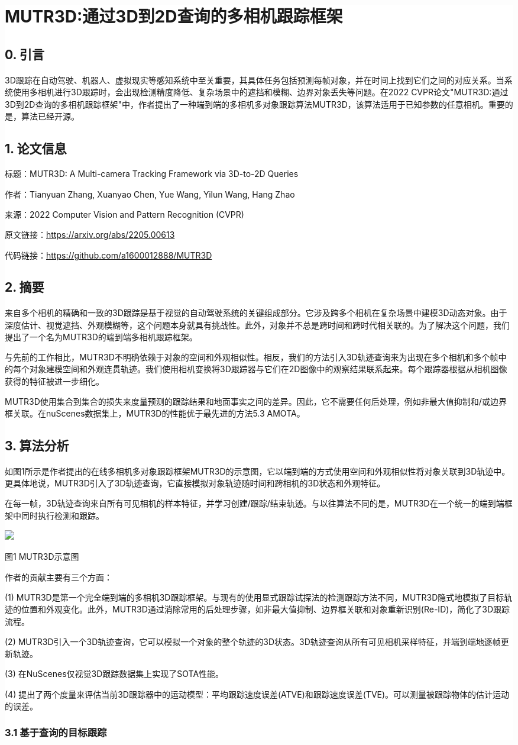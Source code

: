 # MUTR3D:通过3D到2D查询的多相机跟踪框架

## 0. 引言

3D跟踪在自动驾驶、机器人、虚拟现实等感知系统中至关重要，其具体任务包括预测每帧对象，并在时间上找到它们之间的对应关系。当系统使用多相机进行3D跟踪时，会出现检测精度降低、复杂场景中的遮挡和模糊、边界对象丢失等问题。在2022 CVPR论文"MUTR3D:通过3D到2D查询的多相机跟踪框架"中，作者提出了一种端到端的多相机多对象跟踪算法MUTR3D，该算法适用于已知参数的任意相机。重要的是，算法已经开源。

## 1. 论文信息

标题：MUTR3D: A Multi-camera Tracking Framework via 3D-to-2D Queries

作者：Tianyuan Zhang, Xuanyao Chen, Yue Wang, Yilun Wang, Hang Zhao

来源：2022 Computer Vision and Pattern Recognition (CVPR)

原文链接：https://arxiv.org/abs/2205.00613

代码链接：https://github.com/a1600012888/MUTR3D

## 2. 摘要

来自多个相机的精确和一致的3D跟踪是基于视觉的自动驾驶系统的关键组成部分。它涉及跨多个相机在复杂场景中建模3D动态对象。由于深度估计、视觉遮挡、外观模糊等，这个问题本身就具有挑战性。此外，对象并不总是跨时间和跨时代相关联的。为了解决这个问题，我们提出了一个名为MUTR3D的端到端多相机跟踪框架。

与先前的工作相比，MUTR3D不明确依赖于对象的空间和外观相似性。相反，我们的方法引入3D轨迹查询来为出现在多个相机和多个帧中的每个对象建模空间和外观连贯轨迹。我们使用相机变换将3D跟踪器与它们在2D图像中的观察结果联系起来。每个跟踪器根据从相机图像获得的特征被进一步细化。

MUTR3D使用集合到集合的损失来度量预测的跟踪结果和地面事实之间的差异。因此，它不需要任何后处理，例如非最大值抑制和/或边界框关联。在nuScenes数据集上，MUTR3D的性能优于最先进的方法5.3 AMOTA。

## 3. 算法分析

如图1所示是作者提出的在线多相机多对象跟踪框架MUTR3D的示意图，它以端到端的方式使用空间和外观相似性将对象关联到3D轨迹中。更具体地说，MUTR3D引入了3D轨迹查询，它直接模拟对象轨迹随时间和跨相机的3D状态和外观特征。

在每一帧，3D轨迹查询来自所有可见相机的样本特征，并学习创建/跟踪/结束轨迹。与以往算法不同的是，MUTR3D在一个统一的端到端框架中同时执行检测和跟踪。

![](https://img-blog.csdnimg.cn/d429acd29808428190af9a5866386a44.png)

图1 MUTR3D示意图

作者的贡献主要有三个方面：

\(1\) MUTR3D是第一个完全端到端的多相机3D跟踪框架。与现有的使用显式跟踪试探法的检测跟踪方法不同，MUTR3D隐式地模拟了目标轨迹的位置和外观变化。此外，MUTR3D通过消除常用的后处理步骤，如非最大值抑制、边界框关联和对象重新识别(Re-ID)，简化了3D跟踪流程。

\(2\) MUTR3D引入一个3D轨迹查询，它可以模拟一个对象的整个轨迹的3D状态。3D轨迹查询从所有可见相机采样特征，并端到端地逐帧更新轨迹。

\(3\) 在NuScenes仅视觉3D跟踪数据集上实现了SOTA性能。

\(4\) 提出了两个度量来评估当前3D跟踪器中的运动模型：平均跟踪速度误差(ATVE)和跟踪速度误差(TVE)。可以测量被跟踪物体的估计运动的误差。

### 3.1 基于查询的目标跟踪
